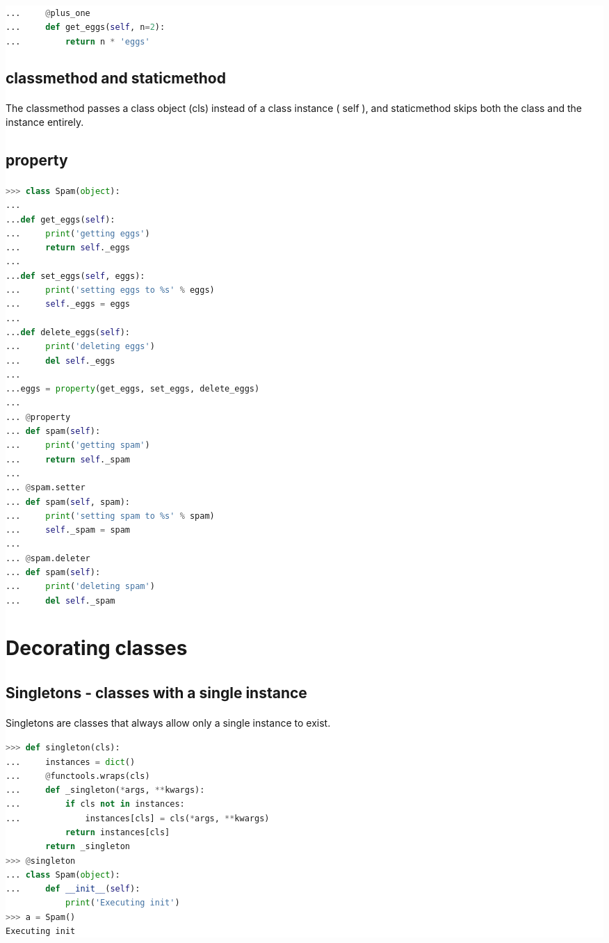 ```python
...     @plus_one
...     def get_eggs(self, n=2):
...         return n * 'eggs'
```

## classmethod and staticmethod
The classmethod passes a class object (cls) instead of a class instance ( self ), and staticmethod skips both the class and the instance entirely.

## property
```python
>>> class Spam(object):
...
...def get_eggs(self):
...     print('getting eggs')
...     return self._eggs
...
...def set_eggs(self, eggs):
...     print('setting eggs to %s' % eggs)
...     self._eggs = eggs
...
...def delete_eggs(self):
...     print('deleting eggs')
...     del self._eggs
...
...eggs = property(get_eggs, set_eggs, delete_eggs)
...
... @property
... def spam(self):
...     print('getting spam')
...     return self._spam
...
... @spam.setter
... def spam(self, spam):
...     print('setting spam to %s' % spam)
...     self._spam = spam
...
... @spam.deleter
... def spam(self):
...     print('deleting spam')
...     del self._spam
```
# Decorating classes
## Singletons - classes with a single instance
Singletons are classes that always allow only a single instance to exist.
```python
>>> def singleton(cls):
...     instances = dict()
...     @functools.wraps(cls)
...     def _singleton(*args, **kwargs):
...         if cls not in instances:
...             instances[cls] = cls(*args, **kwargs)
            return instances[cls]
        return _singleton
>>> @singleton
... class Spam(object):
...     def __init__(self): 
            print('Executing init')
>>> a = Spam()
Executing init
```